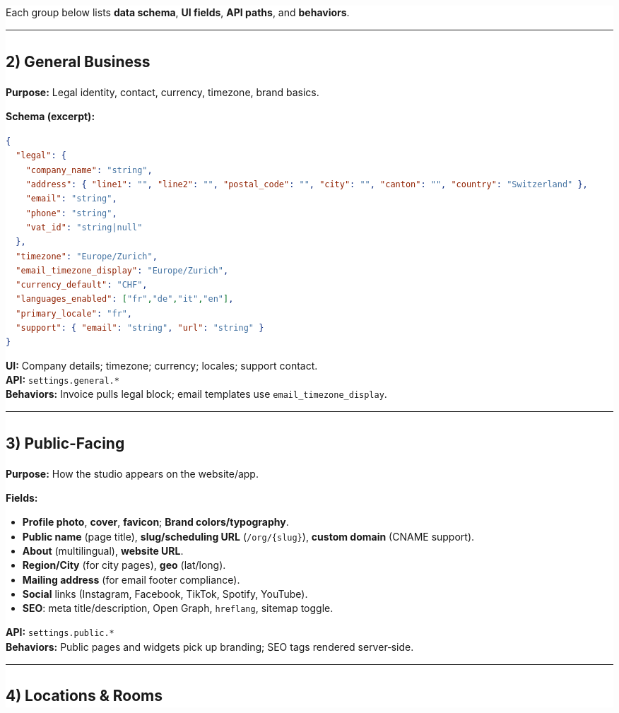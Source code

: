 Each group below lists **data schema**, **UI fields**, **API paths**, and **behaviors**.

---

## 2) General Business

**Purpose:** Legal identity, contact, currency, timezone, brand basics.

**Schema (excerpt):**
```json
{
  "legal": {
    "company_name": "string",
    "address": { "line1": "", "line2": "", "postal_code": "", "city": "", "canton": "", "country": "Switzerland" },
    "email": "string",
    "phone": "string",
    "vat_id": "string|null"
  },
  "timezone": "Europe/Zurich",
  "email_timezone_display": "Europe/Zurich",
  "currency_default": "CHF",
  "languages_enabled": ["fr","de","it","en"],
  "primary_locale": "fr",
  "support": { "email": "string", "url": "string" }
}
```

**UI:** Company details; timezone; currency; locales; support contact.  
**API:** `settings.general.*`  
**Behaviors:** Invoice pulls legal block; email templates use `email_timezone_display`.

---

## 3) Public‑Facing

**Purpose:** How the studio appears on the website/app.

**Fields:**
- **Profile photo**, **cover**, **favicon**; **Brand colors/typography**.
- **Public name** (page title), **slug/scheduling URL** (`/org/{slug}`), **custom domain** (CNAME support).
- **About** (multilingual), **website URL**.
- **Region/City** (for city pages), **geo** (lat/long).  
- **Mailing address** (for email footer compliance).  
- **Social** links (Instagram, Facebook, TikTok, Spotify, YouTube).  
- **SEO**: meta title/description, Open Graph, `hreflang`, sitemap toggle.

**API:** `settings.public.*`  
**Behaviors:** Public pages and widgets pick up branding; SEO tags rendered server‑side.

---

## 4) Locations & Rooms
